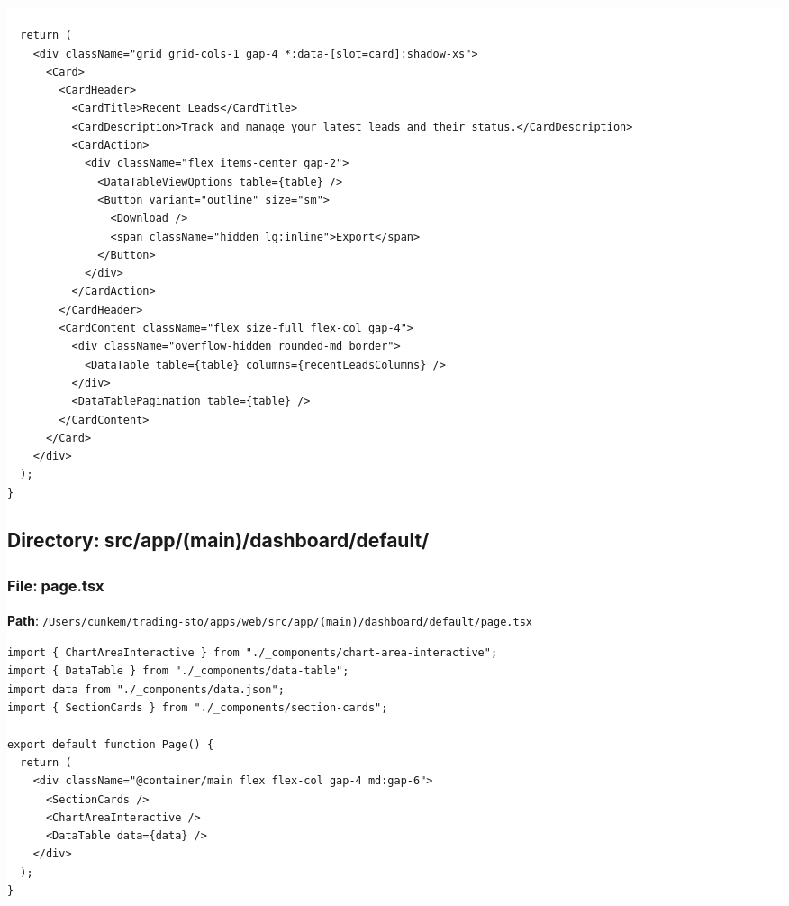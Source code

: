 ```tsx

  return (
    <div className="grid grid-cols-1 gap-4 *:data-[slot=card]:shadow-xs">
      <Card>
        <CardHeader>
          <CardTitle>Recent Leads</CardTitle>
          <CardDescription>Track and manage your latest leads and their status.</CardDescription>
          <CardAction>
            <div className="flex items-center gap-2">
              <DataTableViewOptions table={table} />
              <Button variant="outline" size="sm">
                <Download />
                <span className="hidden lg:inline">Export</span>
              </Button>
            </div>
          </CardAction>
        </CardHeader>
        <CardContent className="flex size-full flex-col gap-4">
          <div className="overflow-hidden rounded-md border">
            <DataTable table={table} columns={recentLeadsColumns} />
          </div>
          <DataTablePagination table={table} />
        </CardContent>
      </Card>
    </div>
  );
}
```

## Directory: src/app/(main)/dashboard/default/

### File: page.tsx
**Path**: `/Users/cunkem/trading-sto/apps/web/src/app/(main)/dashboard/default/page.tsx`

```tsx
import { ChartAreaInteractive } from "./_components/chart-area-interactive";
import { DataTable } from "./_components/data-table";
import data from "./_components/data.json";
import { SectionCards } from "./_components/section-cards";

export default function Page() {
  return (
    <div className="@container/main flex flex-col gap-4 md:gap-6">
      <SectionCards />
      <ChartAreaInteractive />
      <DataTable data={data} />
    </div>
  );
}
```
